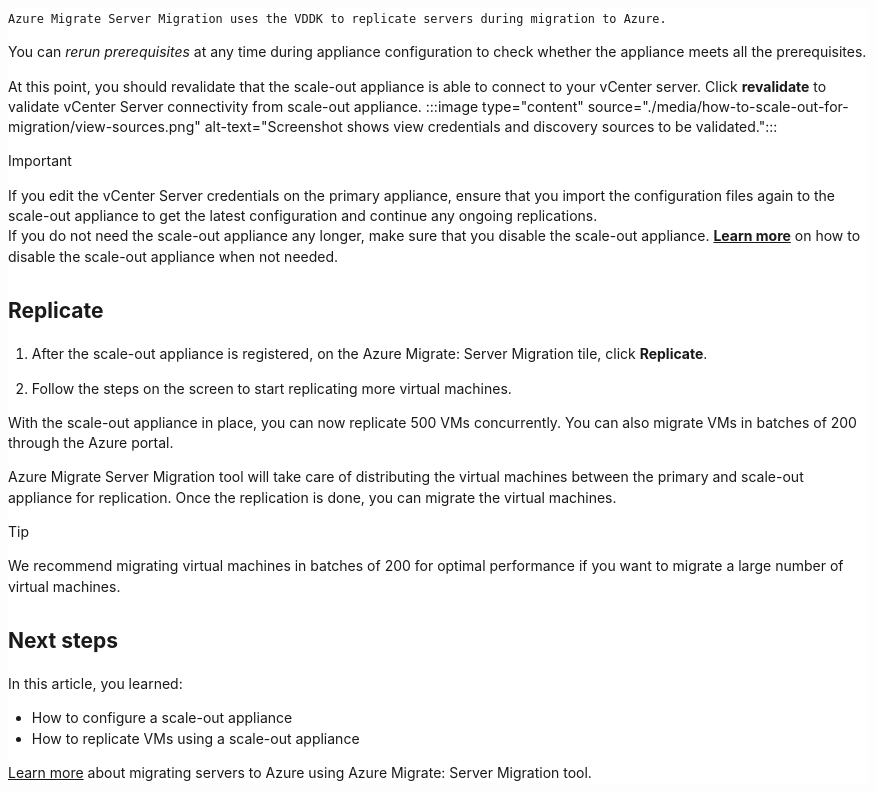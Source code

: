     Azure Migrate Server Migration uses the VDDK to replicate servers during migration to Azure.

You can *rerun prerequisites* at any time during appliance configuration to check whether the appliance meets all the prerequisites.

At this point, you should revalidate that the scale-out appliance is able to connect to your vCenter server. Click **revalidate** to validate vCenter Server connectivity from scale-out appliance.
:::image type="content" source="./media/how-to-scale-out-for-migration/view-sources.png" alt-text="Screenshot shows view credentials and discovery sources to be validated.":::

> [!IMPORTANT]
> If you edit the vCenter Server credentials on the primary appliance, ensure that you import the configuration files again to the scale-out appliance to get the latest configuration and continue any ongoing replications.<br/> If you do not need the scale-out appliance any longer, make sure that you disable the scale-out appliance. [**Learn more**](./common-questions-appliance.md) on how to disable the scale-out appliance when not needed.

## Replicate

1. After the scale-out appliance is registered, on the Azure Migrate: Server Migration tile, click **Replicate**.

2.	Follow the steps on the screen to start replicating more virtual machines. 

With the scale-out appliance in place, you can now replicate 500 VMs concurrently. You can also migrate VMs in batches of 200 through the Azure portal.

Azure Migrate Server Migration tool will take care of distributing the virtual machines between the primary and scale-out appliance for replication. Once the replication is done, you can migrate the virtual machines.

> [!TIP]
> We recommend migrating virtual machines in batches of 200 for optimal performance if you want to migrate a large number of virtual machines.
  
## Next steps

In this article, you learned:
- How to configure a scale-out appliance
- How to replicate VMs using a scale-out appliance


[Learn more](./tutorial-migrate-vmware.md) about migrating servers to Azure using Azure Migrate: Server Migration tool.
